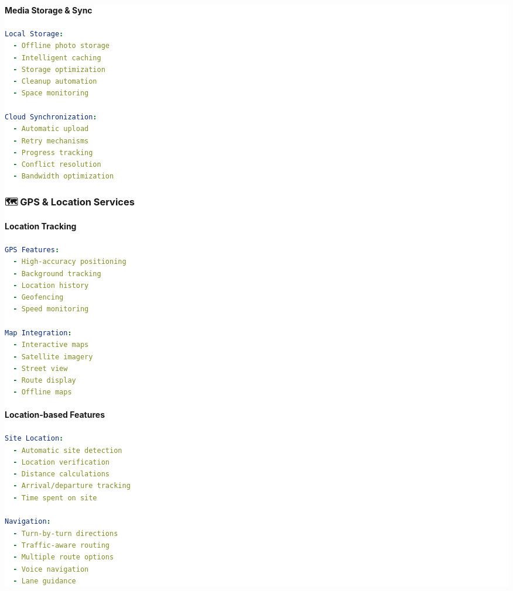 #### Media Storage & Sync

```yaml
Local Storage:
  - Offline photo storage
  - Intelligent caching
  - Storage optimization
  - Cleanup automation
  - Space monitoring

Cloud Synchronization:
  - Automatic upload
  - Retry mechanisms
  - Progress tracking
  - Conflict resolution
  - Bandwidth optimization
```

### 🗺️ **GPS & Location Services**

#### Location Tracking

```yaml
GPS Features:
  - High-accuracy positioning
  - Background tracking
  - Location history
  - Geofencing
  - Speed monitoring

Map Integration:
  - Interactive maps
  - Satellite imagery
  - Street view
  - Route display
  - Offline maps
```

#### Location-based Features

```yaml
Site Location:
  - Automatic site detection
  - Location verification
  - Distance calculations
  - Arrival/departure tracking
  - Time spent on site

Navigation:
  - Turn-by-turn directions
  - Traffic-aware routing
  - Multiple route options
  - Voice navigation
  - Lane guidance
```
